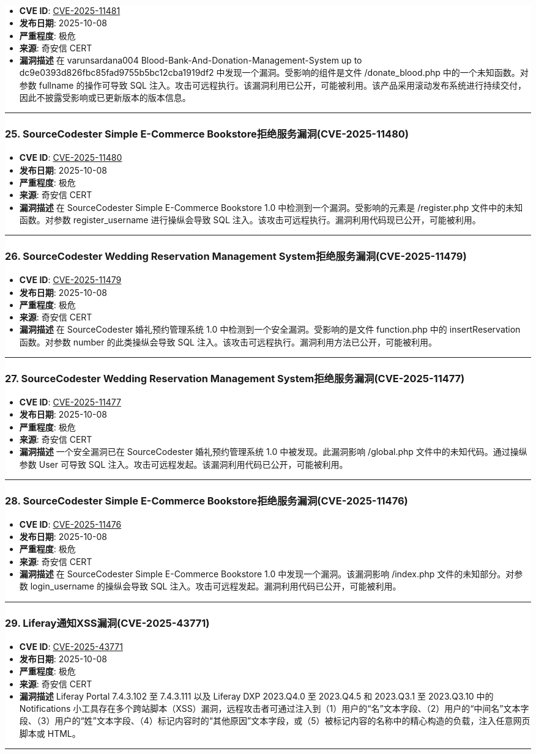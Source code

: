 - **CVE ID**: [CVE-2025-11481](https://cve.mitre.org/cgi-bin/cvename.cgi?name=CVE-2025-11481)
- **发布日期**: 2025-10-08
- **严重程度**: 极危
- **来源**: 奇安信 CERT
- **漏洞描述**
在 varunsardana004 Blood-Bank-And-Donation-Management-System up to dc9e0393d826fbc85fad9755b5bc12cba1919df2 中发现一个漏洞。受影响的组件是文件 /donate_blood.php 中的一个未知函数。对参数 fullname 的操作可导致 SQL 注入。攻击可远程执行。该漏洞利用已公开，可能被利用。该产品采用滚动发布系统进行持续交付，因此不披露受影响或已更新版本的版本信息。
---
### 25. SourceCodester Simple E-Commerce Bookstore拒绝服务漏洞(CVE-2025-11480)
- **CVE ID**: [CVE-2025-11480](https://cve.mitre.org/cgi-bin/cvename.cgi?name=CVE-2025-11480)
- **发布日期**: 2025-10-08
- **严重程度**: 极危
- **来源**: 奇安信 CERT
- **漏洞描述**
在 SourceCodester Simple E-Commerce Bookstore 1.0 中检测到一个漏洞。受影响的元素是 /register.php 文件中的未知函数。对参数 register_username 进行操纵会导致 SQL 注入。该攻击可远程执行。漏洞利用代码现已公开，可能被利用。
---
### 26. SourceCodester Wedding Reservation Management System拒绝服务漏洞(CVE-2025-11479)
- **CVE ID**: [CVE-2025-11479](https://cve.mitre.org/cgi-bin/cvename.cgi?name=CVE-2025-11479)
- **发布日期**: 2025-10-08
- **严重程度**: 极危
- **来源**: 奇安信 CERT
- **漏洞描述**
在 SourceCodester 婚礼预约管理系统 1.0 中检测到一个安全漏洞。受影响的是文件 function.php 中的 insertReservation 函数。对参数 number 的此类操纵会导致 SQL 注入。该攻击可远程执行。漏洞利用方法已公开，可能被利用。
---
### 27. SourceCodester Wedding Reservation Management System拒绝服务漏洞(CVE-2025-11477)
- **CVE ID**: [CVE-2025-11477](https://cve.mitre.org/cgi-bin/cvename.cgi?name=CVE-2025-11477)
- **发布日期**: 2025-10-08
- **严重程度**: 极危
- **来源**: 奇安信 CERT
- **漏洞描述**
一个安全漏洞已在 SourceCodester 婚礼预约管理系统 1.0 中被发现。此漏洞影响 /global.php 文件中的未知代码。通过操纵参数 User 可导致 SQL 注入。攻击可远程发起。该漏洞利用代码已公开，可能被利用。
---
### 28. SourceCodester Simple E-Commerce Bookstore拒绝服务漏洞(CVE-2025-11476)
- **CVE ID**: [CVE-2025-11476](https://cve.mitre.org/cgi-bin/cvename.cgi?name=CVE-2025-11476)
- **发布日期**: 2025-10-08
- **严重程度**: 极危
- **来源**: 奇安信 CERT
- **漏洞描述**
在 SourceCodester Simple E-Commerce Bookstore 1.0 中发现一个漏洞。该漏洞影响 /index.php 文件的未知部分。对参数 login_username 的操纵会导致 SQL 注入。攻击可远程发起。漏洞利用代码已公开，可能被利用。
---
### 29. Liferay通知XSS漏洞(CVE-2025-43771)
- **CVE ID**: [CVE-2025-43771](https://cve.mitre.org/cgi-bin/cvename.cgi?name=CVE-2025-43771)
- **发布日期**: 2025-10-08
- **严重程度**: 极危
- **来源**: 奇安信 CERT
- **漏洞描述**
Liferay Portal 7.4.3.102 至 7.4.3.111 以及 Liferay DXP 2023.Q4.0 至 2023.Q4.5 和 2023.Q3.1 至 2023.Q3.10 中的 Notifications 小工具存在多个跨站脚本（XSS）漏洞，远程攻击者可通过注入到（1）用户的“名”文本字段、（2）用户的“中间名”文本字段、（3）用户的“姓”文本字段、（4）标记内容时的“其他原因”文本字段，或（5）被标记内容的名称中的精心构造的负载，注入任意网页脚本或 HTML。
---
